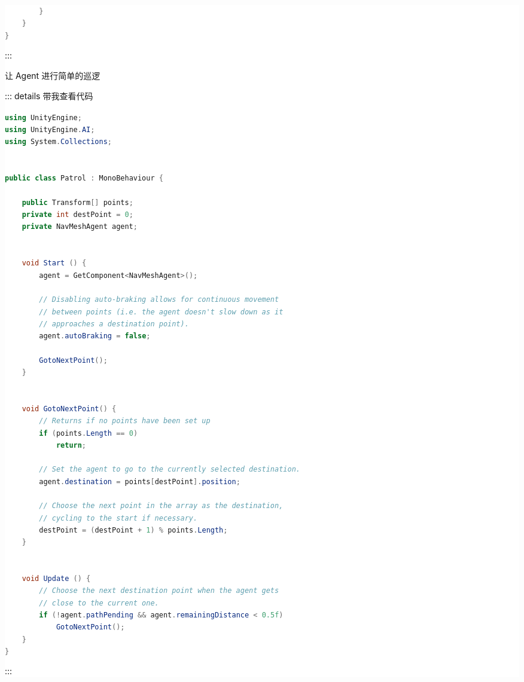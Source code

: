 ```csharp [MoveToClickPoint.cs]
        }
    }
}
```
:::

让 Agent 进行简单的巡逻

::: details 带我查看代码
```csharp [Patrol.cs]
using UnityEngine;
using UnityEngine.AI;
using System.Collections;


public class Patrol : MonoBehaviour {

    public Transform[] points;
    private int destPoint = 0;
    private NavMeshAgent agent;


    void Start () {
        agent = GetComponent<NavMeshAgent>();

        // Disabling auto-braking allows for continuous movement
        // between points (i.e. the agent doesn't slow down as it
        // approaches a destination point).
        agent.autoBraking = false;

        GotoNextPoint();
    }


    void GotoNextPoint() {
        // Returns if no points have been set up
        if (points.Length == 0)
            return;

        // Set the agent to go to the currently selected destination.
        agent.destination = points[destPoint].position;

        // Choose the next point in the array as the destination,
        // cycling to the start if necessary.
        destPoint = (destPoint + 1) % points.Length;
    }


    void Update () {
        // Choose the next destination point when the agent gets
        // close to the current one.
        if (!agent.pathPending && agent.remainingDistance < 0.5f)
            GotoNextPoint();
    }
}
```
::: 
